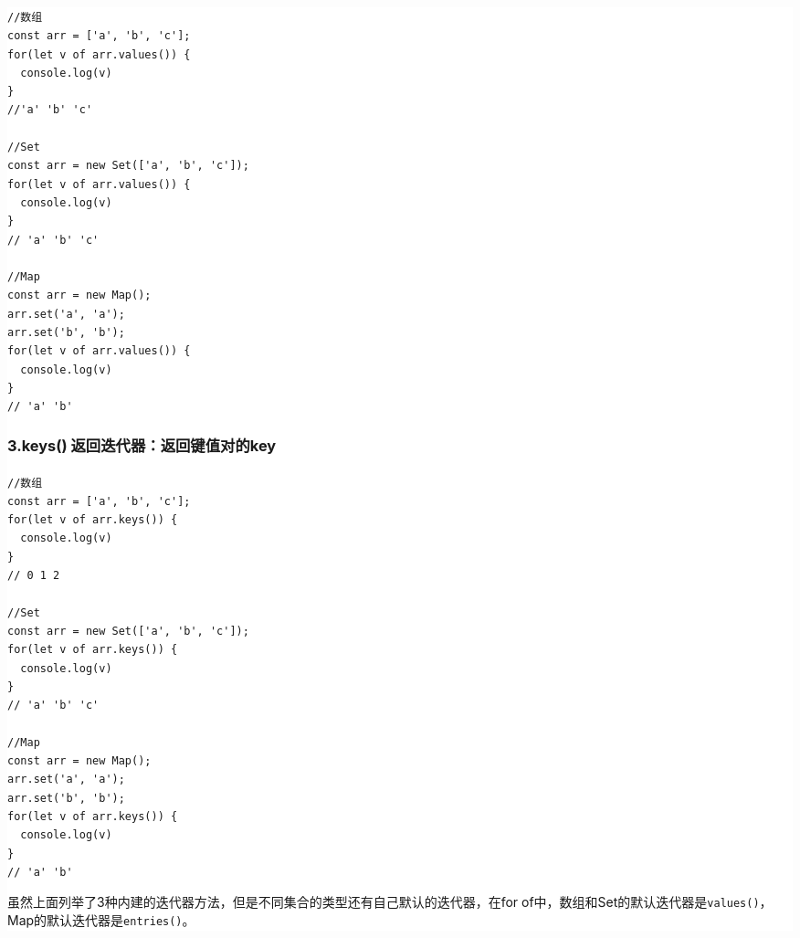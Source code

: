 ```
//数组
const arr = ['a', 'b', 'c'];
for(let v of arr.values()) {
  console.log(v)
}
//'a' 'b' 'c'

//Set
const arr = new Set(['a', 'b', 'c']);
for(let v of arr.values()) {
  console.log(v)
}
// 'a' 'b' 'c'

//Map
const arr = new Map();
arr.set('a', 'a');
arr.set('b', 'b');
for(let v of arr.values()) {
  console.log(v)
}
// 'a' 'b'
```
### 3.keys() 返回迭代器：返回键值对的key

```
//数组
const arr = ['a', 'b', 'c'];
for(let v of arr.keys()) {
  console.log(v)
}
// 0 1 2

//Set
const arr = new Set(['a', 'b', 'c']);
for(let v of arr.keys()) {
  console.log(v)
}
// 'a' 'b' 'c'

//Map
const arr = new Map();
arr.set('a', 'a');
arr.set('b', 'b');
for(let v of arr.keys()) {
  console.log(v)
}
// 'a' 'b'
```
虽然上面列举了3种内建的迭代器方法，但是不同集合的类型还有自己默认的迭代器，在for of中，数组和Set的默认迭代器是`values()`，Map的默认迭代器是`entries()`。

